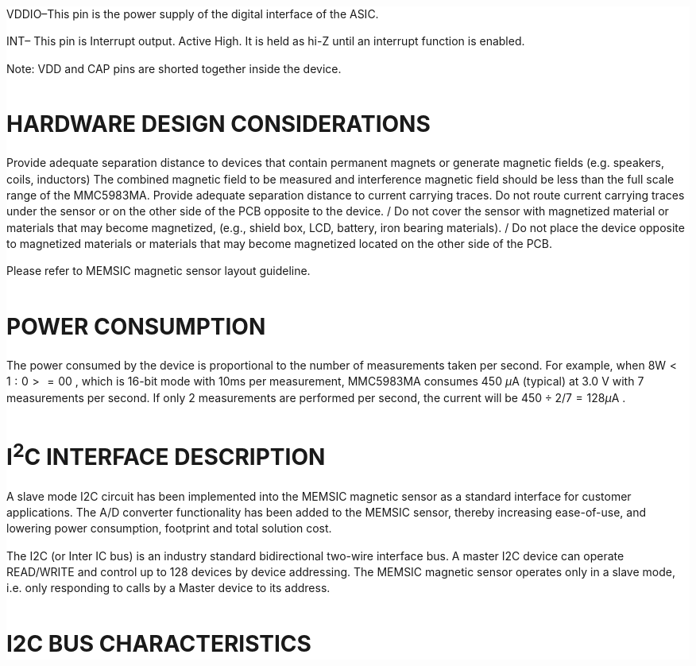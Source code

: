 VDDIO–This pin is the power supply of the digital interface of the ASIC.

INT– This pin is Interrupt output. Active High. It is held as hi-Z until an interrupt function is enabled.

Note: VDD and CAP pins are shorted together inside the device.

# HARDWARE DESIGN CONSIDERATIONS

Provide adequate separation distance to devices that contain permanent magnets or generate magnetic fields (e.g. speakers, coils, inductors) The combined magnetic field to be measured and interference magnetic field should be less than the full scale range of the MMC5983MA. Provide adequate separation distance to current carrying traces. Do not route current carrying traces under the sensor or on the other side of the PCB opposite to the device. / Do not cover the sensor with magnetized material or materials that may become magnetized, (e.g., shield box, LCD, battery, iron bearing materials). / Do not place the device opposite to magnetized materials or materials that may become magnetized located on the other side of the PCB.

Please refer to MEMSIC magnetic sensor layout guideline.

# POWER CONSUMPTION

The power consumed by the device is proportional to the number of measurements taken per second. For example, when $8 \mathsf { W } < 1 : 0 > = 0 0$ , which is 16-bit mode with 10ms per measurement, MMC5983MA consumes $4 5 0 ~ \mu \mathsf { A }$ (typical) at $3 . 0 ~ \mathsf { V }$ with 7 measurements per second. If only 2 measurements are performed per second, the current will be $4 5 0 \div 2 / 7 = 1 2 8 \mu \mathrm { A }$ .

# $\mathsf { I } ^ { 2 } \mathsf { C }$ INTERFACE DESCRIPTION

A slave mode $\mathsf { I 2 C }$ circuit has been implemented into the MEMSIC magnetic sensor as a standard interface for customer applications. The A/D converter functionality has been added to the MEMSIC sensor, thereby increasing ease-of-use, and lowering power consumption, footprint and total solution cost.

The I2C (or Inter IC bus) is an industry standard bidirectional two-wire interface bus. A master $\mathsf { I 2 C }$ device can operate READ/WRITE and control up to 128 devices by device addressing. The MEMSIC magnetic sensor operates only in a slave mode, i.e. only responding to calls by a Master device to its address.

# I2C BUS CHARACTERISTICS
